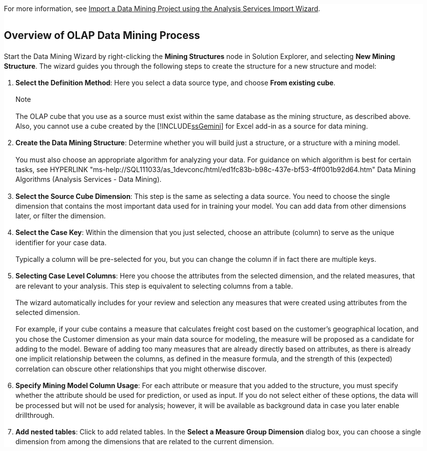  For more information, see [Import a Data Mining Project using the Analysis Services Import Wizard](../../Topics/TopicNameContainA/Import-a-Data-Mining-Project-using-the-Analysis-Services-Import-Wizard.md).  
  
##  <a name="bkmk_Overview"></a> Overview of OLAP Data Mining Process  
 Start the Data Mining Wizard by right-clicking the **Mining Structures** node in Solution Explorer, and selecting  **New Mining Structure**. The wizard guides you through the following steps to create the structure for a new structure and model:  
  
1.  **Select the Definition Method**: Here you select a data source type, and choose **From existing cube**.  
  
    > [!NOTE]  
    >  The OLAP cube that you use as a source must exist within the same database as the mining structure, as described above. Also, you cannot use a cube created by the [!INCLUDE[ssGemini](../../Topics/TopicNameContainA/tokens/ssGemini_md.md)] for Excel add-in as a source for data mining.  
  
2.  **Create the Data Mining Structure**: Determine whether you will build just a structure, or a structure with a mining model.  
  
     You must also choose an appropriate algorithm for analyzing your data. For guidance on which algorithm is best for certain tasks, see  HYPERLINK "ms-help://SQL111033/as_1devconc/html/ed1fc83b-b98c-437e-bf53-4ff001b92d64.htm" Data Mining Algorithms (Analysis Services - Data Mining).  
  
3.  **Select the Source Cube Dimension**: This step is the same as selecting a data source. You need to choose the single dimension that contains the most important data used for in training your model. You can add data from other dimensions later, or filter the dimension.  
  
4.  **Select the Case Key**: Within the dimension that you just selected, choose an attribute (column) to serve as the unique identifier for your case data.  
  
     Typically a column will be pre-selected for you, but you can change the column if in fact there are multiple keys.  
  
5.  **Selecting Case Level Columns**: Here you choose the attributes from the selected dimension, and the related measures, that are relevant to your analysis. This step is equivalent to selecting columns from a table.  
  
     The wizard automatically includes for your review and selection any measures that were created using attributes from the selected dimension.  
  
     For example, if your cube contains a measure that calculates freight cost based on the customer’s geographical location, and you chose the Customer dimension as your main data source for modeling, the measure will be proposed as a candidate for adding to the model. Beware of adding too many measures that are already directly based on attributes, as there is already one implicit relationship between the columns, as defined in the measure formula, and the strength of this (expected) correlation can obscure other relationships that you might otherwise discover.  
  
6.  **Specify Mining Model Column Usage**: For each attribute or measure that you added to the structure, you must specify whether the attribute should be used for prediction, or used as input. If you do not select either of these options, the data will be processed but will not be used for analysis; however, it will be available as background data in case you later enable drillthrough.  
  
7.  **Add nested tables**: Click to add related tables. In the **Select a Measure Group Dimension** dialog box, you can choose a single dimension from among the dimensions that are related to the current dimension.  
  